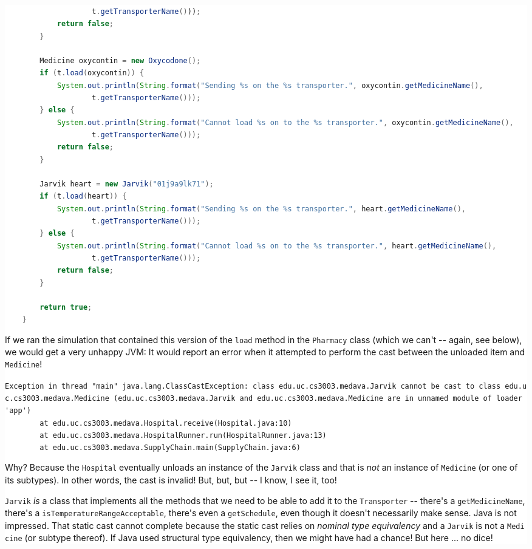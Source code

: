```Java
                    t.getTransporterName()));
            return false;
        }

        Medicine oxycontin = new Oxycodone();
        if (t.load(oxycontin)) {
            System.out.println(String.format("Sending %s on the %s transporter.", oxycontin.getMedicineName(),
                    t.getTransporterName()));
        } else {
            System.out.println(String.format("Cannot load %s on to the %s transporter.", oxycontin.getMedicineName(),
                    t.getTransporterName()));
            return false;
        }

        Jarvik heart = new Jarvik("01j9a9lk71");
        if (t.load(heart)) {
            System.out.println(String.format("Sending %s on the %s transporter.", heart.getMedicineName(),
                    t.getTransporterName()));
        } else {
            System.out.println(String.format("Cannot load %s on to the %s transporter.", heart.getMedicineName(),
                    t.getTransporterName()));
            return false;
        }

        return true;
    }
```

If we ran the simulation that contained this version of the `load` method in the `Pharmacy` class (which we can't -- again, see below), we would get a very unhappy JVM: It would report an error when it attempted to perform the cast between the unloaded item and `Medicine`!

```
Exception in thread "main" java.lang.ClassCastException: class edu.uc.cs3003.medava.Jarvik cannot be cast to class edu.uc.cs3003.medava.Medicine (edu.uc.cs3003.medava.Jarvik and edu.uc.cs3003.medava.Medicine are in unnamed module of loader 'app')
        at edu.uc.cs3003.medava.Hospital.receive(Hospital.java:10)
        at edu.uc.cs3003.medava.HospitalRunner.run(HospitalRunner.java:13)
        at edu.uc.cs3003.medava.SupplyChain.main(SupplyChain.java:6)
```

Why? Because the `Hospital` eventually unloads an instance of the `Jarvik` class and that is _not_ an instance of `Medicine` (or one of its subtypes). In other words, the cast is invalid! But, but, but -- I know, I see it, too!

`Jarvik` _is_ a class that implements all the methods that we need to be able to add it to the `Transporter` -- there's a `getMedicineName`, there's a `isTemperatureRangeAcceptable`, there's even a `getSchedule`, even though it doesn't necessarily make sense. Java is not impressed. That static cast cannot complete because the static cast relies on _nominal type equivalency_ and a `Jarvik` is not a `Medicine` (or subtype thereof). If Java used structural type equivalency, then we might have had a chance! But here ... no dice!
